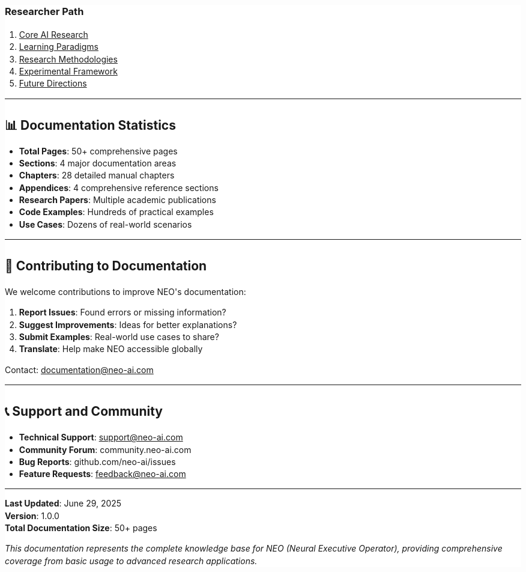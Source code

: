 ### Researcher Path
1. [Core AI Research](research/papers/core-ai-research.md)
2. [Learning Paradigms](research/papers/learning-paradigms.md)
3. [Research Methodologies](research/methodology/research-methods.md)
4. [Experimental Framework](research/experiments/benchmarks.md)
5. [Future Directions](research/innovation/future-directions.md)

---

## 📊 Documentation Statistics

- **Total Pages**: 50+ comprehensive pages
- **Sections**: 4 major documentation areas
- **Chapters**: 28 detailed manual chapters
- **Appendices**: 4 comprehensive reference sections
- **Research Papers**: Multiple academic publications
- **Code Examples**: Hundreds of practical examples
- **Use Cases**: Dozens of real-world scenarios

---

## 🤝 Contributing to Documentation

We welcome contributions to improve NEO's documentation:

1. **Report Issues**: Found errors or missing information?
2. **Suggest Improvements**: Ideas for better explanations?
3. **Submit Examples**: Real-world use cases to share?
4. **Translate**: Help make NEO accessible globally

Contact: documentation@neo-ai.com

---

## 📞 Support and Community

- **Technical Support**: support@neo-ai.com
- **Community Forum**: community.neo-ai.com
- **Bug Reports**: github.com/neo-ai/issues
- **Feature Requests**: feedback@neo-ai.com

---

**Last Updated**: June 29, 2025  
**Version**: 1.0.0  
**Total Documentation Size**: 50+ pages

*This documentation represents the complete knowledge base for NEO (Neural Executive Operator), providing comprehensive coverage from basic usage to advanced research applications.*
